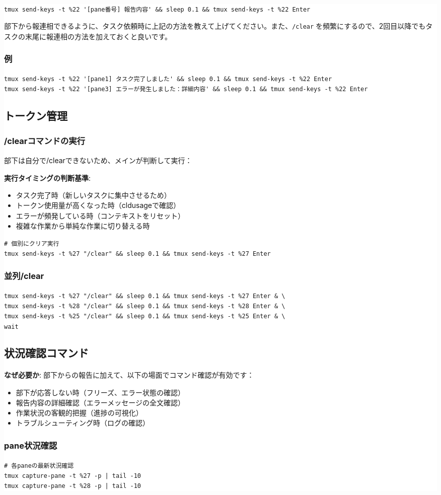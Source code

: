 ```
tmux send-keys -t %22 '[pane番号] 報告内容' && sleep 0.1 && tmux send-keys -t %22 Enter
```

部下から報連相できるように、タスク依頼時に上記の方法を教えて上げてください。また、`/clear`
を頻繁にするので、2回目以降でもタスクの末尾に報連相の方法を加えておくと良いです。

### 例

```
tmux send-keys -t %22 '[pane1] タスク完了しました' && sleep 0.1 && tmux send-keys -t %22 Enter
tmux send-keys -t %22 '[pane3] エラーが発生しました：詳細内容' && sleep 0.1 && tmux send-keys -t %22 Enter
```

## トークン管理

### /clearコマンドの実行

部下は自分で/clearできないため、メインが判断して実行：

**実行タイミングの判断基準**:

- タスク完了時（新しいタスクに集中させるため）
- トークン使用量が高くなった時（cldusageで確認）
- エラーが頻発している時（コンテキストをリセット）
- 複雑な作業から単純な作業に切り替える時

```
# 個別にクリア実行
tmux send-keys -t %27 "/clear" && sleep 0.1 && tmux send-keys -t %27 Enter
```

### 並列/clear

```
tmux send-keys -t %27 "/clear" && sleep 0.1 && tmux send-keys -t %27 Enter & \
tmux send-keys -t %28 "/clear" && sleep 0.1 && tmux send-keys -t %28 Enter & \
tmux send-keys -t %25 "/clear" && sleep 0.1 && tmux send-keys -t %25 Enter & \
wait
```

## 状況確認コマンド

**なぜ必要か**: 部下からの報告に加えて、以下の場面でコマンド確認が有効です：

- 部下が応答しない時（フリーズ、エラー状態の確認）
- 報告内容の詳細確認（エラーメッセージの全文確認）
- 作業状況の客観的把握（進捗の可視化）
- トラブルシューティング時（ログの確認）

### pane状況確認

```
# 各paneの最新状況確認
tmux capture-pane -t %27 -p | tail -10
tmux capture-pane -t %28 -p | tail -10
```
